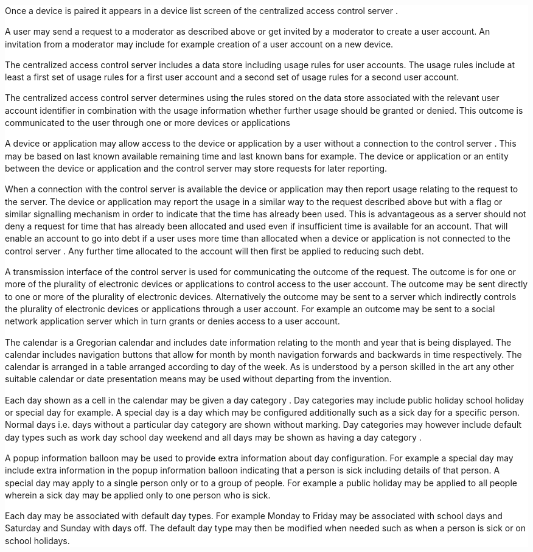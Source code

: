 Once a device is paired it appears in a device list screen of the centralized access control server .

A user may send a request to a moderator as described above or get invited by a moderator to create a user account. An invitation from a moderator may include for example creation of a user account on a new device.

The centralized access control server includes a data store including usage rules for user accounts. The usage rules include at least a first set of usage rules for a first user account and a second set of usage rules for a second user account.

The centralized access control server determines using the rules stored on the data store associated with the relevant user account identifier in combination with the usage information whether further usage should be granted or denied. This outcome is communicated to the user through one or more devices or applications 

A device or application may allow access to the device or application by a user without a connection to the control server . This may be based on last known available remaining time and last known bans for example. The device or application or an entity between the device or application and the control server may store requests for later reporting.

When a connection with the control server is available the device or application may then report usage relating to the request to the server. The device or application may report the usage in a similar way to the request described above but with a flag or similar signalling mechanism in order to indicate that the time has already been used. This is advantageous as a server should not deny a request for time that has already been allocated and used even if insufficient time is available for an account. That will enable an account to go into debt if a user uses more time than allocated when a device or application is not connected to the control server . Any further time allocated to the account will then first be applied to reducing such debt.

A transmission interface of the control server is used for communicating the outcome of the request. The outcome is for one or more of the plurality of electronic devices or applications to control access to the user account. The outcome may be sent directly to one or more of the plurality of electronic devices. Alternatively the outcome may be sent to a server which indirectly controls the plurality of electronic devices or applications through a user account. For example an outcome may be sent to a social network application server which in turn grants or denies access to a user account.

The calendar is a Gregorian calendar and includes date information relating to the month and year that is being displayed. The calendar includes navigation buttons that allow for month by month navigation forwards and backwards in time respectively. The calendar is arranged in a table arranged according to day of the week. As is understood by a person skilled in the art any other suitable calendar or date presentation means may be used without departing from the invention.

Each day shown as a cell in the calendar may be given a day category . Day categories may include public holiday school holiday or special day for example. A special day is a day which may be configured additionally such as a sick day for a specific person. Normal days i.e. days without a particular day category are shown without marking. Day categories may however include default day types such as work day school day weekend and all days may be shown as having a day category .

A popup information balloon may be used to provide extra information about day configuration. For example a special day may include extra information in the popup information balloon indicating that a person is sick including details of that person. A special day may apply to a single person only or to a group of people. For example a public holiday may be applied to all people wherein a sick day may be applied only to one person who is sick.

Each day may be associated with default day types. For example Monday to Friday may be associated with school days and Saturday and Sunday with days off. The default day type may then be modified when needed such as when a person is sick or on school holidays.
